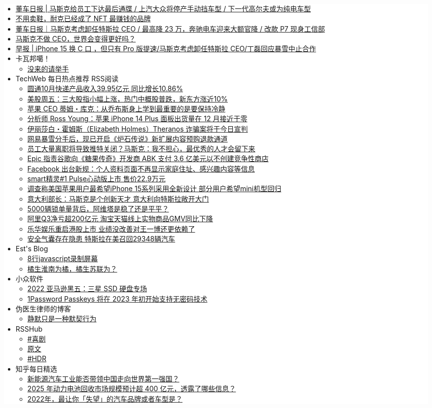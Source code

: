   - [董车日报 | 马斯克给员工下达最后通牒 / 上汽大众将停产手动挡车型 / 下一代高尔夫或为纯电车型](https://www.ifanr.com/1523004?utm_source=rss&utm_medium=rss&utm_campaign=)
  - [不用卖鞋，耐克已经成了 NFT 最赚钱的品牌](https://www.ifanr.com/1522839?utm_source=rss&utm_medium=rss&utm_campaign=)
  - [董车日报｜马斯克考虑卸任特斯拉 CEO / 最高降 23 万，奔驰电车迎来大额官降 / 改款 P7 现身工信部](https://www.ifanr.com/1522851?utm_source=rss&utm_medium=rss&utm_campaign=)
  - [马斯克不做 CEO，世界会变得更好吗？](https://www.ifanr.com/1522816?utm_source=rss&utm_medium=rss&utm_campaign=)
  - [早报 |  iPhone 15 换 C 口 ，但只有 Pro 版提速/​马斯克考虑卸任特斯拉 CEO/丁磊回应暴雪中止合作](https://www.ifanr.com/1522799?utm_source=rss&utm_medium=rss&utm_campaign=)
- 卡瓦邦噶！
  - [没来的请举手](https://www.kawabangga.com/posts/4847)
- TechWeb 每日热点推荐 RSS阅读
  - [圆通10月快递产品收入39.95亿元 同比增长10.86%](http://www.techweb.com.cn/it/2022-11-19/2911687.shtml)
  - [美股周五：三大股指小幅上涨，热门中概股普跌，新东方涨近10%](http://www.techweb.com.cn/it/2022-11-19/2911680.shtml)
  - [苹果 CEO 蒂姆・库克：从乔布斯身上学到最重要的是要保持冷静](http://www.techweb.com.cn/it/2022-11-19/2911685.shtml)
  - [分析师 Ross Young：苹果 iPhone 14 Plus 面板出货量在 12 月接近于零](http://www.techweb.com.cn/it/2022-11-19/2911688.shtml)
  - [伊丽莎白・霍姆斯（Elizabeth Holmes）Theranos 诈骗案将于今日宣判](http://www.techweb.com.cn/it/2022-11-19/2911684.shtml)
  - [网易暴雪分手后，现已开启《炉石传说》新扩展内容预购退款通道](http://www.techweb.com.cn/it/2022-11-19/2911690.shtml)
  - [员工大量离职将导致推特关闭？马斯克：我不担心，最优秀的人才会留下来](http://www.techweb.com.cn/it/2022-11-19/2911681.shtml)
  - [Epic 指责谷歌向《糖果传奇》开发商 ABK 支付 3.6 亿美元以不创建竞争性商店](http://www.techweb.com.cn/it/2022-11-19/2911689.shtml)
  - [Facebook 出台新规：个人资料页面不再显示家庭住址、感兴趣内容等信息](http://www.techweb.com.cn/internet/2022-11-19/2911686.shtml)
  - [smart精灵#1 Pulse心动版上市 售价22.9万元](http://www.techweb.com.cn/smarttraveling/2022-11-19/2911678.shtml)
  - [调查称美国苹果用户最希望iPhone 15系列采用全新设计 部分用户希望mini机型回归](http://www.techweb.com.cn/it/2022-11-19/2911692.shtml)
  - [意大利部长：马斯克是个创新天才 意大利向特斯拉敞开大门](http://www.techweb.com.cn/it/2022-11-19/2911682.shtml)
  - [5000辆锁单量背后，阿维塔是稳了还是平平？](http://www.techweb.com.cn/internet/2022-11-18/2911574.shtml)
  - [阿里Q3净亏超200亿元 淘宝天猫线上实物商品GMV同比下降](http://www.techweb.com.cn/internet/2022-11-18/2911589.shtml)
  - [乐华娱乐重启港股上市 业绩没改善对王一博还更依赖了](http://www.techweb.com.cn/internet/2022-11-18/2911609.shtml)
  - [安全气囊存在隐患 特斯拉在美召回29348辆汽车](http://www.techweb.com.cn/smarttraveling/2022-11-19/2911683.shtml)
- Est's Blog
  - [8行javascript录制屏幕](https://blog.est.im/2022/stdout-11)
  - [橘生淮南为橘，橘生苏联为？](https://blog.est.im/2022/stdin-17)
- 小众软件
  - [2022 亚马逊黑五：三星 SSD 硬盘专场](https://www.appinn.com/2022-black-friday-samsung-ssd/)
  - [1Password Passkeys 将在 2023 年初开始支持无密码技术](https://www.appinn.com/1password-passkeys-future/)
- 伪医生律师的博客
  - [静默只是一种默契行为](https://chidd.net/2022/11/18/still-silence.html)
- RSSHub
  - [#喜剧](https://t.me/s/voidrss?q=%23%E5%96%9C%E5%89%A7)
  - [原文](https://t.me/yunpanpan/22948)
  - [#HDR](https://t.me/s/voidrss?q=%23HDR)
- 知乎每日精选
  - [新能源汽车工业能否带领中国走向世界第一强国？](http://www.zhihu.com/question/515337233/answer/2756568238?utm_campaign=rss&utm_medium=rss&utm_source=rss&utm_content=title)
  - [2025 年动力电池回收市场规模预计超 400 亿元，透露了哪些信息？](http://www.zhihu.com/question/543591712/answer/2751572021?utm_campaign=rss&utm_medium=rss&utm_source=rss&utm_content=title)
  - [2022年，最让你「失望」的汽车品牌或者车型是？](http://www.zhihu.com/question/563746375/answer/2740822158?utm_campaign=rss&utm_medium=rss&utm_source=rss&utm_content=title)
